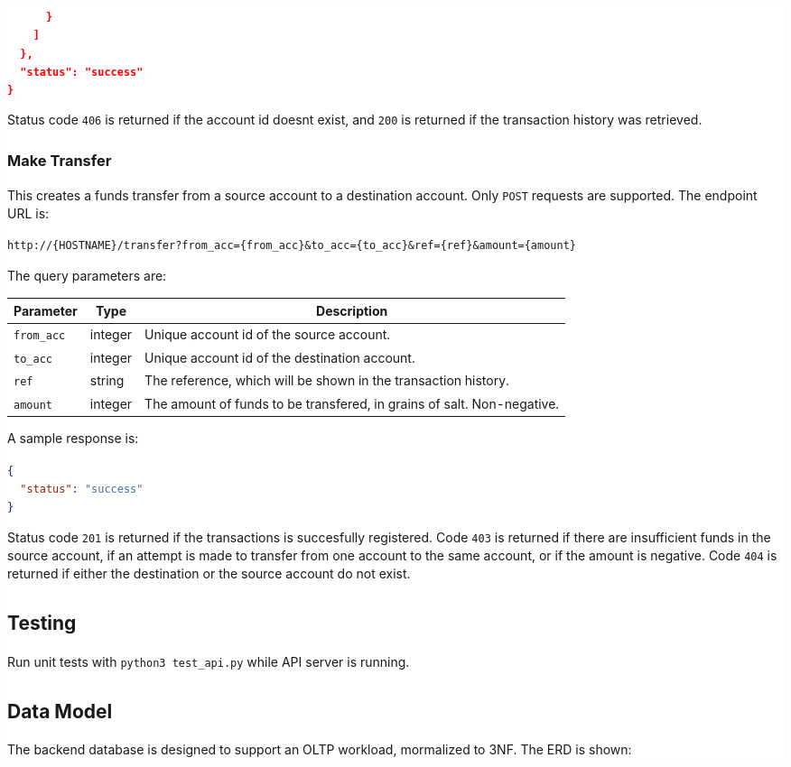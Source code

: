 ```json
      }
    ]
  }, 
  "status": "success"
}
```

Status code `406` is returned if the account id doesnt exist, and `200` is returned if the transaction history was retrieved.

### Make Transfer

This creates a funds transfer from a source account to a destination account. Only `POST` requests are supported. The endpoint URL is:

```
http://{HOSTNAME}/transfer?from_acc={from_acc}&to_acc={to_acc}&ref={ref}&amount={amount}
```

The query parameters are:

| Parameter  | Type    | Description                                                            |
| ---------- | ------- | ---------------------------------------------------------------------- |
| `from_acc` | integer | Unique account id of the source account.                               |
| `to_acc`   | integer | Unique account id of the destination account.                          |
| `ref`      | string  | The reference, which will be shown in the transaction history.         |
| `amount`   | integer | The amount of funds to be transfered, in grains of salt. Non-negative. |

A sample response is:

```json
{
  "status": "success"
}
```

Status code `201` is returned if the transactions is succesfully registered. Code `403` is returned if there are insufficient funds in the source account, if an attempt is made to transfer from one account to the same account, or if the amount is negative. Code `404` is returned if either the destination or the source account do not exist.

## Testing

Run unit tests with `python3 test_api.py` while API server is running.

## Data Model

The backend database is designed to support an OLTP workload, mormalized to 3NF. The ERD is shown:
